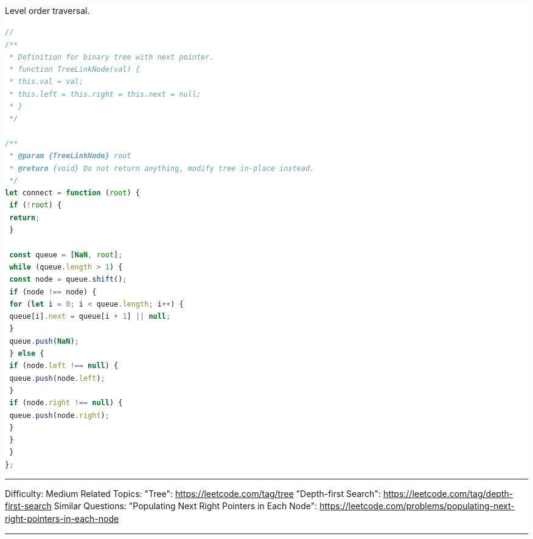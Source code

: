 Level order traversal.

```js
//
/**
 * Definition for binary tree with next pointer.
 * function TreeLinkNode(val) {
 * this.val = val;
 * this.left = this.right = this.next = null;
 * }
 */

/**
 * @param {TreeLinkNode} root
 * @return {void} Do not return anything, modify tree in-place instead.
 */
let connect = function (root) {
 if (!root) {
 return;
 }

 const queue = [NaN, root];
 while (queue.length > 1) {
 const node = queue.shift();
 if (node !== node) {
 for (let i = 0; i < queue.length; i++) {
 queue[i].next = queue[i + 1] || null;
 }
 queue.push(NaN);
 } else {
 if (node.left !== null) {
 queue.push(node.left);
 }
 if (node.right !== null) {
 queue.push(node.right);
 }
 }
 }
};
```

---

Difficulty: Medium
Related Topics:
"Tree": <https://leetcode.com/tag/tree>
"Depth-first Search": <https://leetcode.com/tag/depth-first-search>
Similar Questions:
"Populating Next Right Pointers in Each Node": <https://leetcode.com/problems/populating-next-right-pointers-in-each-node>

---
